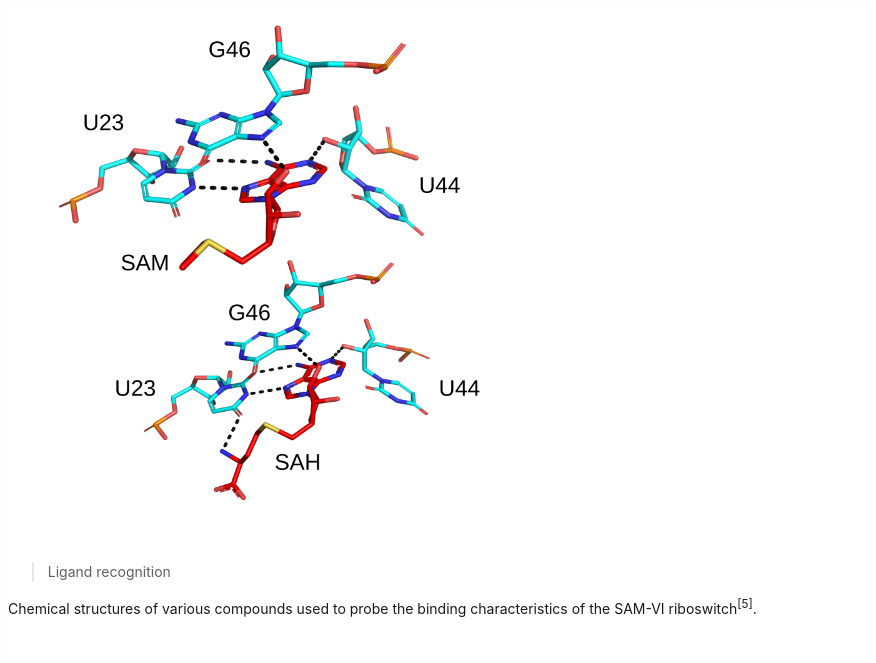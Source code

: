 <td style="text-align:center;padding-bottom: 0px;padding-left: 0px;padding-top: 0px;padding-right: 0px"><img src="/images/binding_pockets/SAM-SAH_riboswitch_binding_pockets2.svg" alt="drawing" style="width:500px"  px="" /></td>
</tr>
</table>
<p><br /></p>
                     
> Ligand recognition
                
<font >
<p>Chemical structures of various compounds used to probe the binding characteristics of the SAM-VI riboswitch<sup>[5]</sup>.<br /><br /></p>
</font>
<table class="table table-bordered" style="table-layout:fixed;width:1000px;margin-left:auto;margin-right:auto;">
<tr>
<td style="text-align:center;padding-bottom: 0px;padding-left: 0px;padding-top: 0px;padding-right: 0px">